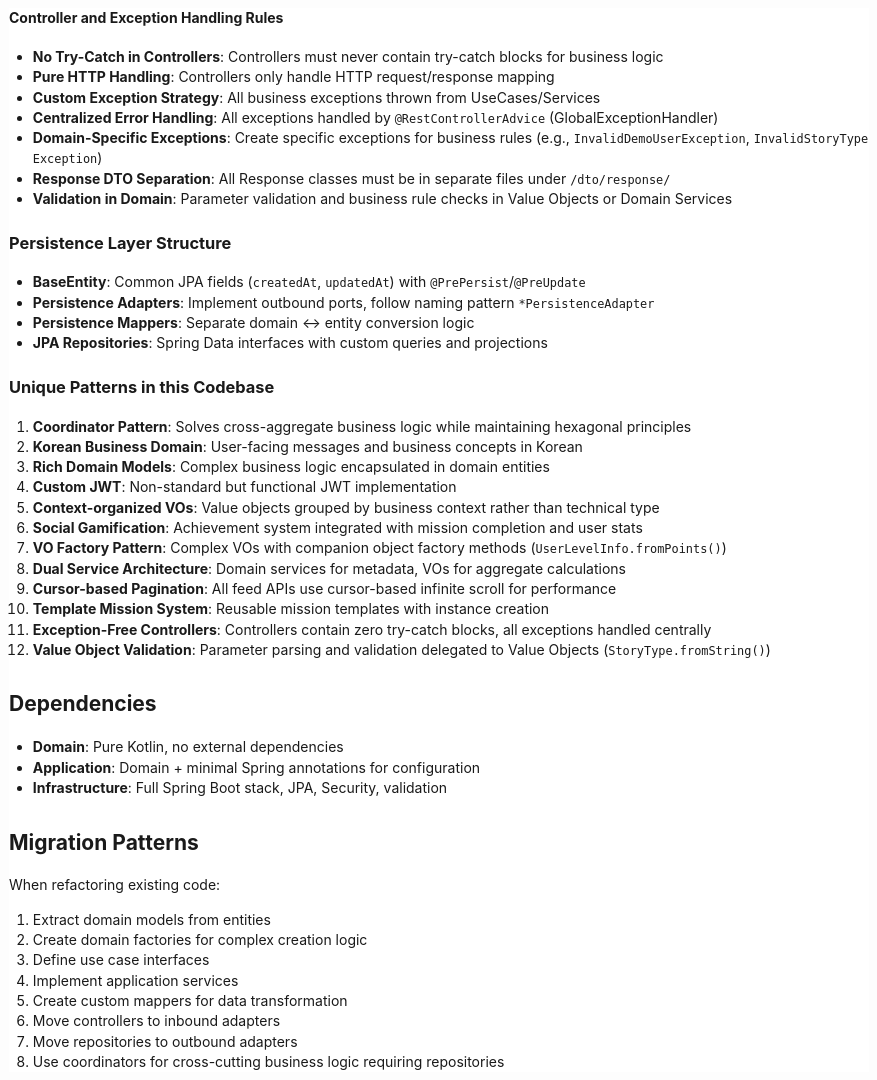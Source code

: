 #### Controller and Exception Handling Rules
- **No Try-Catch in Controllers**: Controllers must never contain try-catch blocks for business logic
- **Pure HTTP Handling**: Controllers only handle HTTP request/response mapping
- **Custom Exception Strategy**: All business exceptions thrown from UseCases/Services
- **Centralized Error Handling**: All exceptions handled by `@RestControllerAdvice` (GlobalExceptionHandler)
- **Domain-Specific Exceptions**: Create specific exceptions for business rules (e.g., `InvalidDemoUserException`, `InvalidStoryTypeException`)
- **Response DTO Separation**: All Response classes must be in separate files under `/dto/response/`
- **Validation in Domain**: Parameter validation and business rule checks in Value Objects or Domain Services

### Persistence Layer Structure
- **BaseEntity**: Common JPA fields (`createdAt`, `updatedAt`) with `@PrePersist`/`@PreUpdate`
- **Persistence Adapters**: Implement outbound ports, follow naming pattern `*PersistenceAdapter`
- **Persistence Mappers**: Separate domain ↔ entity conversion logic
- **JPA Repositories**: Spring Data interfaces with custom queries and projections

### Unique Patterns in this Codebase
1. **Coordinator Pattern**: Solves cross-aggregate business logic while maintaining hexagonal principles
2. **Korean Business Domain**: User-facing messages and business concepts in Korean
3. **Rich Domain Models**: Complex business logic encapsulated in domain entities
4. **Custom JWT**: Non-standard but functional JWT implementation
5. **Context-organized VOs**: Value objects grouped by business context rather than technical type
6. **Social Gamification**: Achievement system integrated with mission completion and user stats
7. **VO Factory Pattern**: Complex VOs with companion object factory methods (`UserLevelInfo.fromPoints()`)
8. **Dual Service Architecture**: Domain services for metadata, VOs for aggregate calculations
9. **Cursor-based Pagination**: All feed APIs use cursor-based infinite scroll for performance
10. **Template Mission System**: Reusable mission templates with instance creation
11. **Exception-Free Controllers**: Controllers contain zero try-catch blocks, all exceptions handled centrally
12. **Value Object Validation**: Parameter parsing and validation delegated to Value Objects (`StoryType.fromString()`)

## Dependencies

- **Domain**: Pure Kotlin, no external dependencies
- **Application**: Domain + minimal Spring annotations for configuration  
- **Infrastructure**: Full Spring Boot stack, JPA, Security, validation

## Migration Patterns

When refactoring existing code:
1. Extract domain models from entities
2. Create domain factories for complex creation logic
3. Define use case interfaces
4. Implement application services
5. Create custom mappers for data transformation
6. Move controllers to inbound adapters
7. Move repositories to outbound adapters
8. Use coordinators for cross-cutting business logic requiring repositories